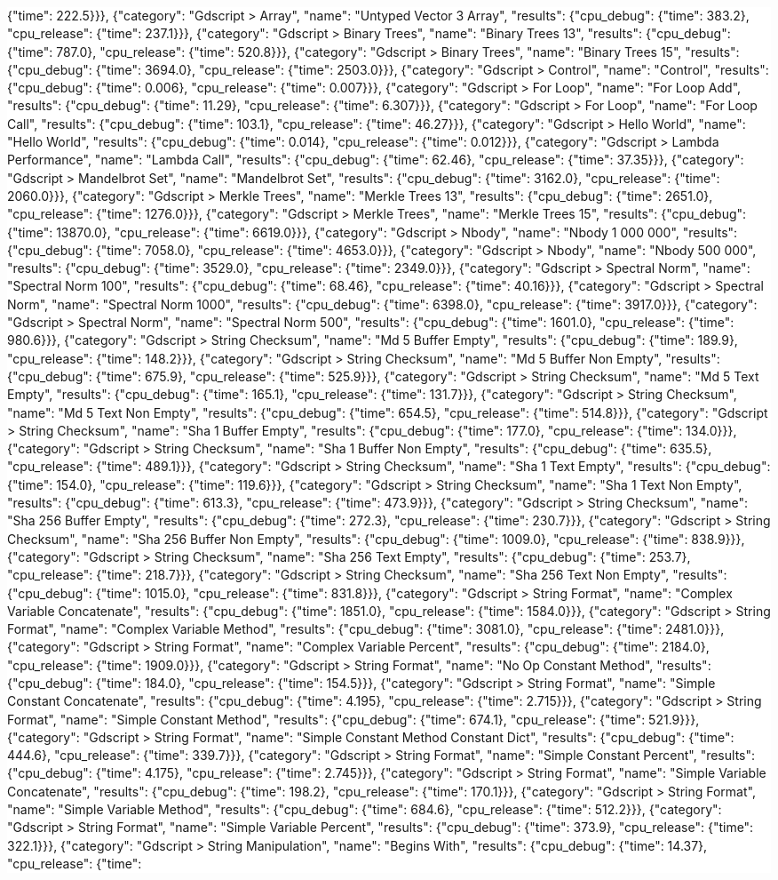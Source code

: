 {"time": 222.5}}}, {"category": "Gdscript > Array", "name": "Untyped Vector 3 Array", "results": {"cpu_debug": {"time": 383.2}, "cpu_release": {"time": 237.1}}}, {"category": "Gdscript > Binary Trees", "name": "Binary Trees 13", "results": {"cpu_debug": {"time": 787.0}, "cpu_release": {"time": 520.8}}}, {"category": "Gdscript > Binary Trees", "name": "Binary Trees 15", "results": {"cpu_debug": {"time": 3694.0}, "cpu_release": {"time": 2503.0}}}, {"category": "Gdscript > Control", "name": "Control", "results": {"cpu_debug": {"time": 0.006}, "cpu_release": {"time": 0.007}}}, {"category": "Gdscript > For Loop", "name": "For Loop Add", "results": {"cpu_debug": {"time": 11.29}, "cpu_release": {"time": 6.307}}}, {"category": "Gdscript > For Loop", "name": "For Loop Call", "results": {"cpu_debug": {"time": 103.1}, "cpu_release": {"time": 46.27}}}, {"category": "Gdscript > Hello World", "name": "Hello World", "results": {"cpu_debug": {"time": 0.014}, "cpu_release": {"time": 0.012}}}, {"category": "Gdscript > Lambda Performance", "name": "Lambda Call", "results": {"cpu_debug": {"time": 62.46}, "cpu_release": {"time": 37.35}}}, {"category": "Gdscript > Mandelbrot Set", "name": "Mandelbrot Set", "results": {"cpu_debug": {"time": 3162.0}, "cpu_release": {"time": 2060.0}}}, {"category": "Gdscript > Merkle Trees", "name": "Merkle Trees 13", "results": {"cpu_debug": {"time": 2651.0}, "cpu_release": {"time": 1276.0}}}, {"category": "Gdscript > Merkle Trees", "name": "Merkle Trees 15", "results": {"cpu_debug": {"time": 13870.0}, "cpu_release": {"time": 6619.0}}}, {"category": "Gdscript > Nbody", "name": "Nbody 1 000 000", "results": {"cpu_debug": {"time": 7058.0}, "cpu_release": {"time": 4653.0}}}, {"category": "Gdscript > Nbody", "name": "Nbody 500 000", "results": {"cpu_debug": {"time": 3529.0}, "cpu_release": {"time": 2349.0}}}, {"category": "Gdscript > Spectral Norm", "name": "Spectral Norm 100", "results": {"cpu_debug": {"time": 68.46}, "cpu_release": {"time": 40.16}}}, {"category": "Gdscript > Spectral Norm", "name": "Spectral Norm 1000", "results": {"cpu_debug": {"time": 6398.0}, "cpu_release": {"time": 3917.0}}}, {"category": "Gdscript > Spectral Norm", "name": "Spectral Norm 500", "results": {"cpu_debug": {"time": 1601.0}, "cpu_release": {"time": 980.6}}}, {"category": "Gdscript > String Checksum", "name": "Md 5 Buffer Empty", "results": {"cpu_debug": {"time": 189.9}, "cpu_release": {"time": 148.2}}}, {"category": "Gdscript > String Checksum", "name": "Md 5 Buffer Non Empty", "results": {"cpu_debug": {"time": 675.9}, "cpu_release": {"time": 525.9}}}, {"category": "Gdscript > String Checksum", "name": "Md 5 Text Empty", "results": {"cpu_debug": {"time": 165.1}, "cpu_release": {"time": 131.7}}}, {"category": "Gdscript > String Checksum", "name": "Md 5 Text Non Empty", "results": {"cpu_debug": {"time": 654.5}, "cpu_release": {"time": 514.8}}}, {"category": "Gdscript > String Checksum", "name": "Sha 1 Buffer Empty", "results": {"cpu_debug": {"time": 177.0}, "cpu_release": {"time": 134.0}}}, {"category": "Gdscript > String Checksum", "name": "Sha 1 Buffer Non Empty", "results": {"cpu_debug": {"time": 635.5}, "cpu_release": {"time": 489.1}}}, {"category": "Gdscript > String Checksum", "name": "Sha 1 Text Empty", "results": {"cpu_debug": {"time": 154.0}, "cpu_release": {"time": 119.6}}}, {"category": "Gdscript > String Checksum", "name": "Sha 1 Text Non Empty", "results": {"cpu_debug": {"time": 613.3}, "cpu_release": {"time": 473.9}}}, {"category": "Gdscript > String Checksum", "name": "Sha 256 Buffer Empty", "results": {"cpu_debug": {"time": 272.3}, "cpu_release": {"time": 230.7}}}, {"category": "Gdscript > String Checksum", "name": "Sha 256 Buffer Non Empty", "results": {"cpu_debug": {"time": 1009.0}, "cpu_release": {"time": 838.9}}}, {"category": "Gdscript > String Checksum", "name": "Sha 256 Text Empty", "results": {"cpu_debug": {"time": 253.7}, "cpu_release": {"time": 218.7}}}, {"category": "Gdscript > String Checksum", "name": "Sha 256 Text Non Empty", "results": {"cpu_debug": {"time": 1015.0}, "cpu_release": {"time": 831.8}}}, {"category": "Gdscript > String Format", "name": "Complex Variable Concatenate", "results": {"cpu_debug": {"time": 1851.0}, "cpu_release": {"time": 1584.0}}}, {"category": "Gdscript > String Format", "name": "Complex Variable Method", "results": {"cpu_debug": {"time": 3081.0}, "cpu_release": {"time": 2481.0}}}, {"category": "Gdscript > String Format", "name": "Complex Variable Percent", "results": {"cpu_debug": {"time": 2184.0}, "cpu_release": {"time": 1909.0}}}, {"category": "Gdscript > String Format", "name": "No Op Constant Method", "results": {"cpu_debug": {"time": 184.0}, "cpu_release": {"time": 154.5}}}, {"category": "Gdscript > String Format", "name": "Simple Constant Concatenate", "results": {"cpu_debug": {"time": 4.195}, "cpu_release": {"time": 2.715}}}, {"category": "Gdscript > String Format", "name": "Simple Constant Method", "results": {"cpu_debug": {"time": 674.1}, "cpu_release": {"time": 521.9}}}, {"category": "Gdscript > String Format", "name": "Simple Constant Method Constant Dict", "results": {"cpu_debug": {"time": 444.6}, "cpu_release": {"time": 339.7}}}, {"category": "Gdscript > String Format", "name": "Simple Constant Percent", "results": {"cpu_debug": {"time": 4.175}, "cpu_release": {"time": 2.745}}}, {"category": "Gdscript > String Format", "name": "Simple Variable Concatenate", "results": {"cpu_debug": {"time": 198.2}, "cpu_release": {"time": 170.1}}}, {"category": "Gdscript > String Format", "name": "Simple Variable Method", "results": {"cpu_debug": {"time": 684.6}, "cpu_release": {"time": 512.2}}}, {"category": "Gdscript > String Format", "name": "Simple Variable Percent", "results": {"cpu_debug": {"time": 373.9}, "cpu_release": {"time": 322.1}}}, {"category": "Gdscript > String Manipulation", "name": "Begins With", "results": {"cpu_debug": {"time": 14.37}, "cpu_release": {"time":